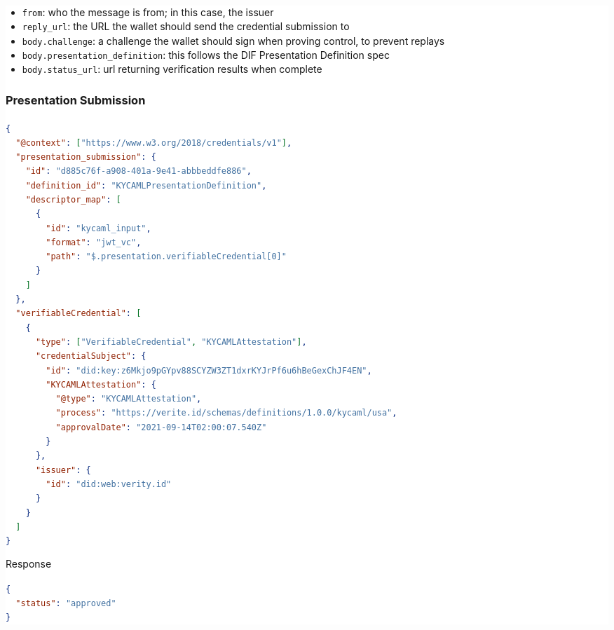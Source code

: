 - `from`: who the message is from; in this case, the issuer
- `reply_url`: the URL the wallet should send the credential submission to
- `body.challenge`: a challenge the wallet should sign when proving control, to prevent replays
- `body.presentation_definition`: this follows the DIF Presentation Definition spec
- `body.status_url`: url returning verification results when complete

### Presentation Submission

```json
{
  "@context": ["https://www.w3.org/2018/credentials/v1"],
  "presentation_submission": {
    "id": "d885c76f-a908-401a-9e41-abbbeddfe886",
    "definition_id": "KYCAMLPresentationDefinition",
    "descriptor_map": [
      {
        "id": "kycaml_input",
        "format": "jwt_vc",
        "path": "$.presentation.verifiableCredential[0]"
      }
    ]
  },
  "verifiableCredential": [
    {
      "type": ["VerifiableCredential", "KYCAMLAttestation"],
      "credentialSubject": {
        "id": "did:key:z6Mkjo9pGYpv88SCYZW3ZT1dxrKYJrPf6u6hBeGexChJF4EN",
        "KYCAMLAttestation": {
          "@type": "KYCAMLAttestation",
          "process": "https://verite.id/schemas/definitions/1.0.0/kycaml/usa",
          "approvalDate": "2021-09-14T02:00:07.540Z"
        }
      },
      "issuer": {
        "id": "did:web:verity.id"
      }
    }
  ]
}
```

Response

```json
{
  "status": "approved"
}
```
